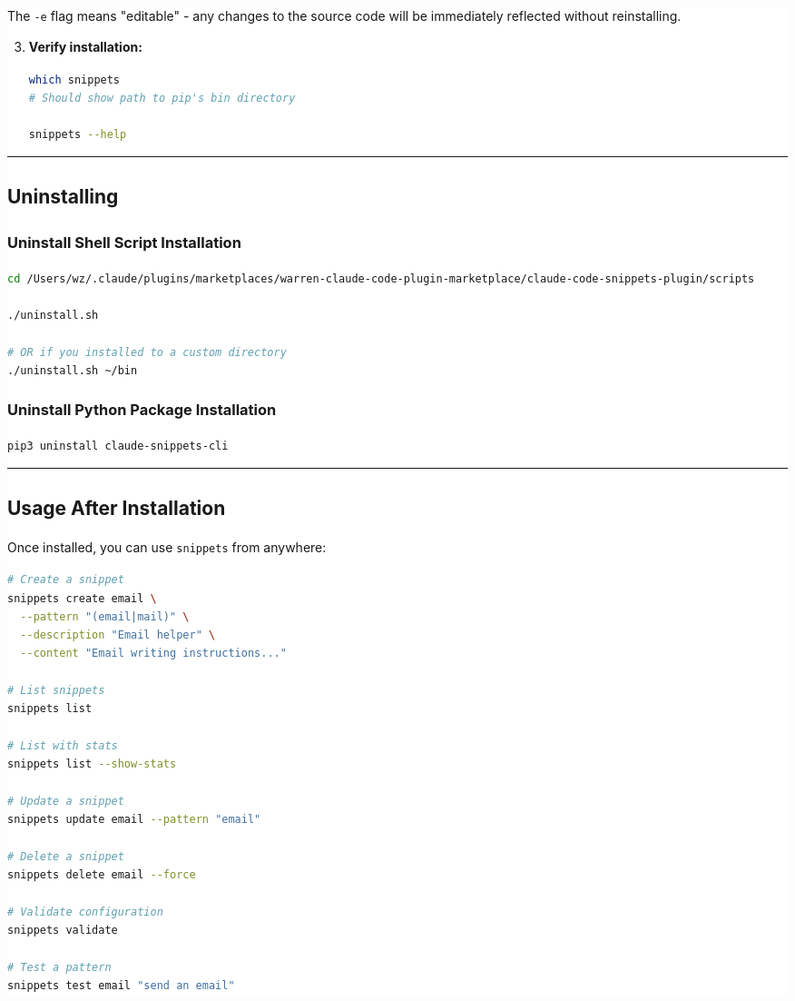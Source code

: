    The `-e` flag means "editable" - any changes to the source code will be immediately reflected without reinstalling.

3. **Verify installation:**
   ```bash
   which snippets
   # Should show path to pip's bin directory

   snippets --help
   ```

---

## Uninstalling

### Uninstall Shell Script Installation

```bash
cd /Users/wz/.claude/plugins/marketplaces/warren-claude-code-plugin-marketplace/claude-code-snippets-plugin/scripts

./uninstall.sh

# OR if you installed to a custom directory
./uninstall.sh ~/bin
```

### Uninstall Python Package Installation

```bash
pip3 uninstall claude-snippets-cli
```

---

## Usage After Installation

Once installed, you can use `snippets` from anywhere:

```bash
# Create a snippet
snippets create email \
  --pattern "(email|mail)" \
  --description "Email helper" \
  --content "Email writing instructions..."

# List snippets
snippets list

# List with stats
snippets list --show-stats

# Update a snippet
snippets update email --pattern "email"

# Delete a snippet
snippets delete email --force

# Validate configuration
snippets validate

# Test a pattern
snippets test email "send an email"
```
